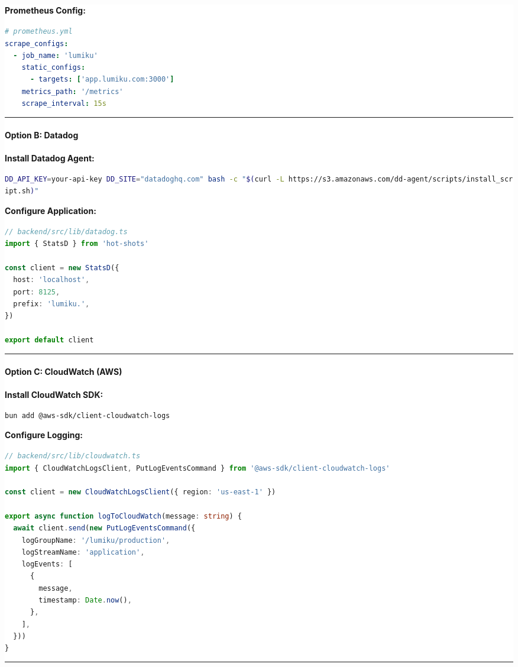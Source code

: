 **Prometheus Config:**
```yaml
# prometheus.yml
scrape_configs:
  - job_name: 'lumiku'
    static_configs:
      - targets: ['app.lumiku.com:3000']
    metrics_path: '/metrics'
    scrape_interval: 15s
```

---

#### Option B: Datadog

**Install Datadog Agent:**
```bash
DD_API_KEY=your-api-key DD_SITE="datadoghq.com" bash -c "$(curl -L https://s3.amazonaws.com/dd-agent/scripts/install_script.sh)"
```

**Configure Application:**
```typescript
// backend/src/lib/datadog.ts
import { StatsD } from 'hot-shots'

const client = new StatsD({
  host: 'localhost',
  port: 8125,
  prefix: 'lumiku.',
})

export default client
```

---

#### Option C: CloudWatch (AWS)

**Install CloudWatch SDK:**
```bash
bun add @aws-sdk/client-cloudwatch-logs
```

**Configure Logging:**
```typescript
// backend/src/lib/cloudwatch.ts
import { CloudWatchLogsClient, PutLogEventsCommand } from '@aws-sdk/client-cloudwatch-logs'

const client = new CloudWatchLogsClient({ region: 'us-east-1' })

export async function logToCloudWatch(message: string) {
  await client.send(new PutLogEventsCommand({
    logGroupName: '/lumiku/production',
    logStreamName: 'application',
    logEvents: [
      {
        message,
        timestamp: Date.now(),
      },
    ],
  }))
}
```

---